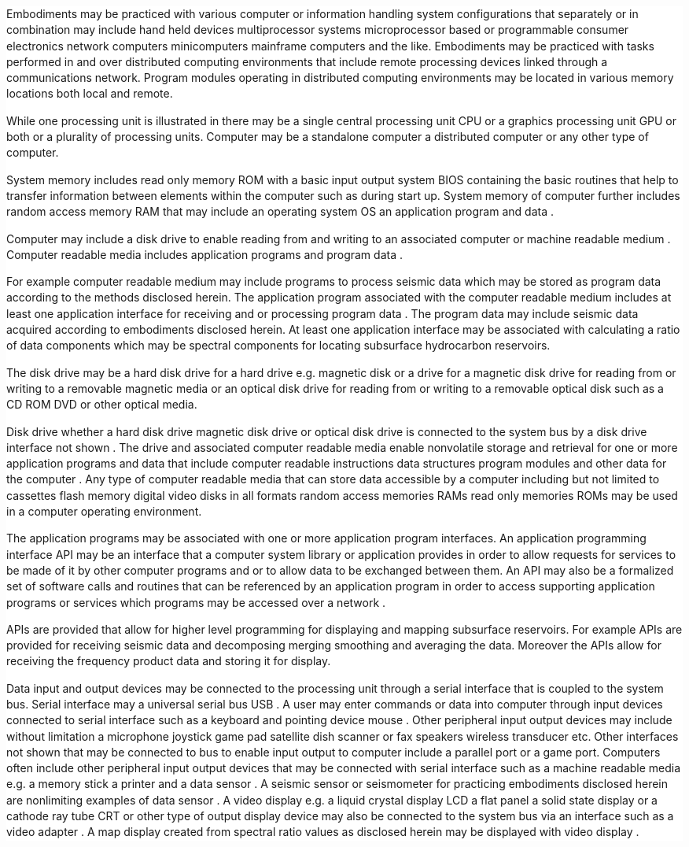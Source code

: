 Embodiments may be practiced with various computer or information handling system configurations that separately or in combination may include hand held devices multiprocessor systems microprocessor based or programmable consumer electronics network computers minicomputers mainframe computers and the like. Embodiments may be practiced with tasks performed in and over distributed computing environments that include remote processing devices linked through a communications network. Program modules operating in distributed computing environments may be located in various memory locations both local and remote.

While one processing unit is illustrated in there may be a single central processing unit CPU or a graphics processing unit GPU or both or a plurality of processing units. Computer may be a standalone computer a distributed computer or any other type of computer.

System memory includes read only memory ROM with a basic input output system BIOS containing the basic routines that help to transfer information between elements within the computer such as during start up. System memory of computer further includes random access memory RAM that may include an operating system OS an application program and data .

Computer may include a disk drive to enable reading from and writing to an associated computer or machine readable medium . Computer readable media includes application programs and program data .

For example computer readable medium may include programs to process seismic data which may be stored as program data according to the methods disclosed herein. The application program associated with the computer readable medium includes at least one application interface for receiving and or processing program data . The program data may include seismic data acquired according to embodiments disclosed herein. At least one application interface may be associated with calculating a ratio of data components which may be spectral components for locating subsurface hydrocarbon reservoirs.

The disk drive may be a hard disk drive for a hard drive e.g. magnetic disk or a drive for a magnetic disk drive for reading from or writing to a removable magnetic media or an optical disk drive for reading from or writing to a removable optical disk such as a CD ROM DVD or other optical media.

Disk drive whether a hard disk drive magnetic disk drive or optical disk drive is connected to the system bus by a disk drive interface not shown . The drive and associated computer readable media enable nonvolatile storage and retrieval for one or more application programs and data that include computer readable instructions data structures program modules and other data for the computer . Any type of computer readable media that can store data accessible by a computer including but not limited to cassettes flash memory digital video disks in all formats random access memories RAMs read only memories ROMs may be used in a computer operating environment.

The application programs may be associated with one or more application program interfaces. An application programming interface API may be an interface that a computer system library or application provides in order to allow requests for services to be made of it by other computer programs and or to allow data to be exchanged between them. An API may also be a formalized set of software calls and routines that can be referenced by an application program in order to access supporting application programs or services which programs may be accessed over a network .

APIs are provided that allow for higher level programming for displaying and mapping subsurface reservoirs. For example APIs are provided for receiving seismic data and decomposing merging smoothing and averaging the data. Moreover the APIs allow for receiving the frequency product data and storing it for display.

Data input and output devices may be connected to the processing unit through a serial interface that is coupled to the system bus. Serial interface may a universal serial bus USB . A user may enter commands or data into computer through input devices connected to serial interface such as a keyboard and pointing device mouse . Other peripheral input output devices may include without limitation a microphone joystick game pad satellite dish scanner or fax speakers wireless transducer etc. Other interfaces not shown that may be connected to bus to enable input output to computer include a parallel port or a game port. Computers often include other peripheral input output devices that may be connected with serial interface such as a machine readable media e.g. a memory stick a printer and a data sensor . A seismic sensor or seismometer for practicing embodiments disclosed herein are nonlimiting examples of data sensor . A video display e.g. a liquid crystal display LCD a flat panel a solid state display or a cathode ray tube CRT or other type of output display device may also be connected to the system bus via an interface such as a video adapter . A map display created from spectral ratio values as disclosed herein may be displayed with video display .
